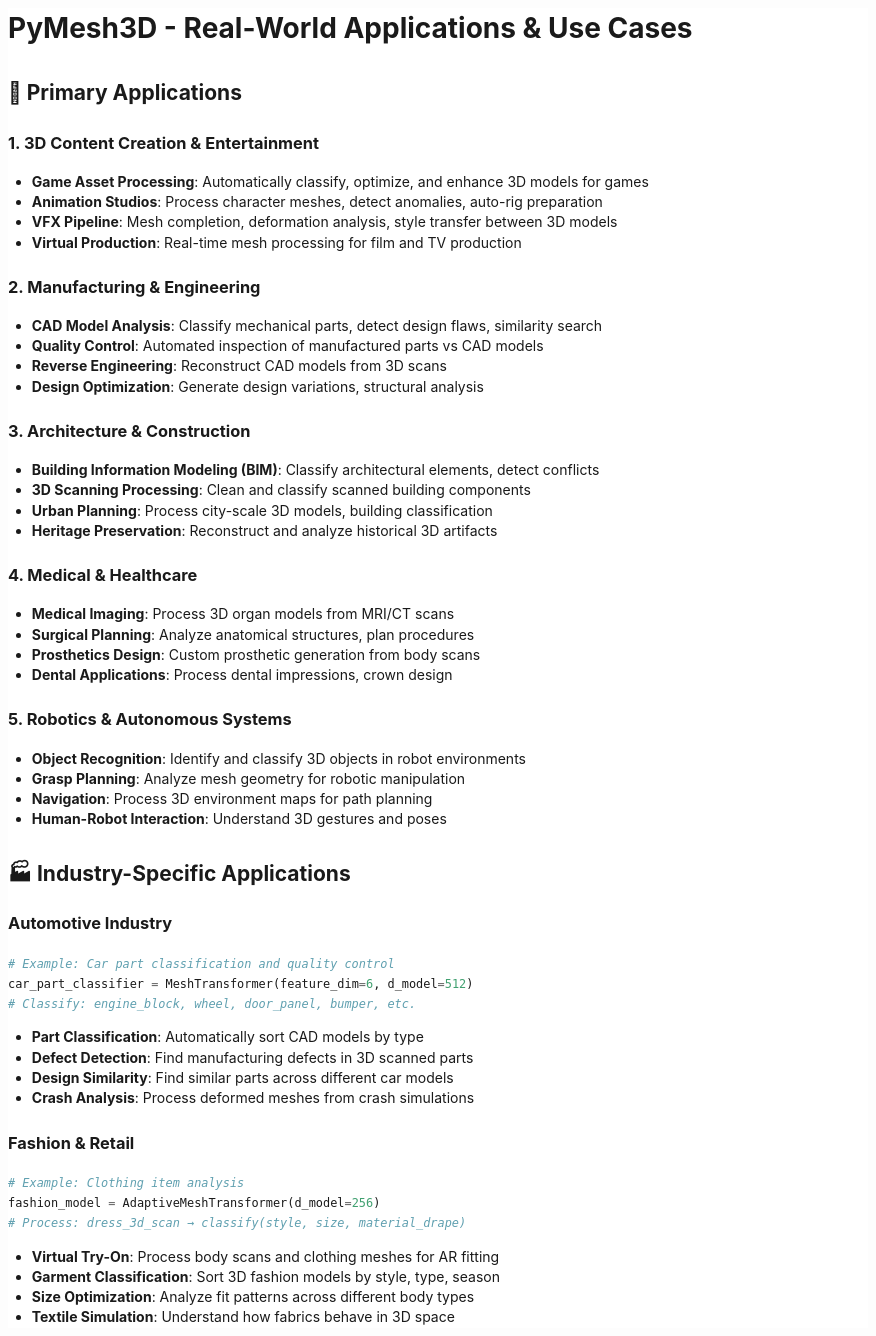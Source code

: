 # PyMesh3D - Real-World Applications & Use Cases

## 🎯 **Primary Applications**

### **1. 3D Content Creation & Entertainment**
- **Game Asset Processing**: Automatically classify, optimize, and enhance 3D models for games
- **Animation Studios**: Process character meshes, detect anomalies, auto-rig preparation
- **VFX Pipeline**: Mesh completion, deformation analysis, style transfer between 3D models
- **Virtual Production**: Real-time mesh processing for film and TV production

### **2. Manufacturing & Engineering**
- **CAD Model Analysis**: Classify mechanical parts, detect design flaws, similarity search
- **Quality Control**: Automated inspection of manufactured parts vs CAD models
- **Reverse Engineering**: Reconstruct CAD models from 3D scans
- **Design Optimization**: Generate design variations, structural analysis

### **3. Architecture & Construction**
- **Building Information Modeling (BIM)**: Classify architectural elements, detect conflicts
- **3D Scanning Processing**: Clean and classify scanned building components
- **Urban Planning**: Process city-scale 3D models, building classification
- **Heritage Preservation**: Reconstruct and analyze historical 3D artifacts

### **4. Medical & Healthcare**
- **Medical Imaging**: Process 3D organ models from MRI/CT scans
- **Surgical Planning**: Analyze anatomical structures, plan procedures
- **Prosthetics Design**: Custom prosthetic generation from body scans
- **Dental Applications**: Process dental impressions, crown design

### **5. Robotics & Autonomous Systems**
- **Object Recognition**: Identify and classify 3D objects in robot environments  
- **Grasp Planning**: Analyze mesh geometry for robotic manipulation
- **Navigation**: Process 3D environment maps for path planning
- **Human-Robot Interaction**: Understand 3D gestures and poses

## 🏭 **Industry-Specific Applications**

### **Automotive Industry**
```python
# Example: Car part classification and quality control
car_part_classifier = MeshTransformer(feature_dim=6, d_model=512)
# Classify: engine_block, wheel, door_panel, bumper, etc.
```
- **Part Classification**: Automatically sort CAD models by type
- **Defect Detection**: Find manufacturing defects in 3D scanned parts
- **Design Similarity**: Find similar parts across different car models
- **Crash Analysis**: Process deformed meshes from crash simulations

### **Fashion & Retail**
```python
# Example: Clothing item analysis
fashion_model = AdaptiveMeshTransformer(d_model=256)
# Process: dress_3d_scan → classify(style, size, material_drape)
```
- **Virtual Try-On**: Process body scans and clothing meshes for AR fitting
- **Garment Classification**: Sort 3D fashion models by style, type, season
- **Size Optimization**: Analyze fit patterns across different body types
- **Textile Simulation**: Understand how fabrics behave in 3D space
